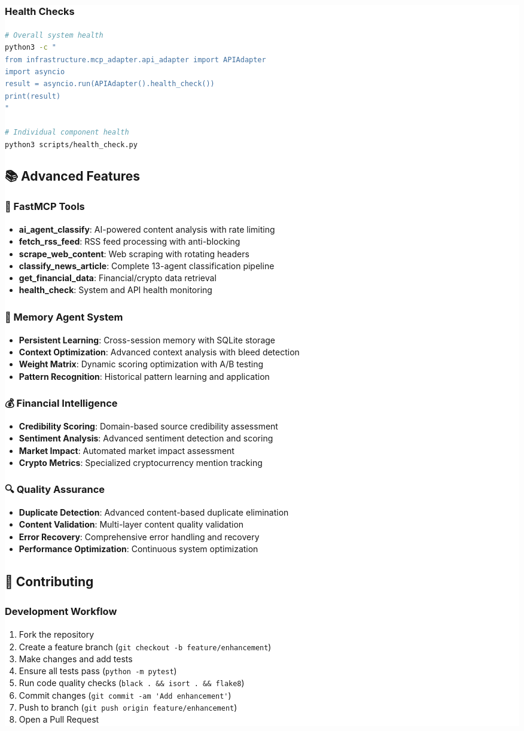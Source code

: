 ### **Health Checks**
```bash
# Overall system health
python3 -c "
from infrastructure.mcp_adapter.api_adapter import APIAdapter
import asyncio
result = asyncio.run(APIAdapter().health_check())
print(result)
"

# Individual component health
python3 scripts/health_check.py
```

## 📚 Advanced Features

### **🔧 FastMCP Tools**
- **ai_agent_classify**: AI-powered content analysis with rate limiting
- **fetch_rss_feed**: RSS feed processing with anti-blocking
- **scrape_web_content**: Web scraping with rotating headers
- **classify_news_article**: Complete 13-agent classification pipeline
- **get_financial_data**: Financial/crypto data retrieval
- **health_check**: System and API health monitoring

### **🧠 Memory Agent System**
- **Persistent Learning**: Cross-session memory with SQLite storage
- **Context Optimization**: Advanced context analysis with bleed detection
- **Weight Matrix**: Dynamic scoring optimization with A/B testing
- **Pattern Recognition**: Historical pattern learning and application

### **💰 Financial Intelligence**
- **Credibility Scoring**: Domain-based source credibility assessment
- **Sentiment Analysis**: Advanced sentiment detection and scoring
- **Market Impact**: Automated market impact assessment
- **Crypto Metrics**: Specialized cryptocurrency mention tracking

### **🔍 Quality Assurance**
- **Duplicate Detection**: Advanced content-based duplicate elimination
- **Content Validation**: Multi-layer content quality validation
- **Error Recovery**: Comprehensive error handling and recovery
- **Performance Optimization**: Continuous system optimization

## 🤝 Contributing

### **Development Workflow**
1. Fork the repository
2. Create a feature branch (`git checkout -b feature/enhancement`)
3. Make changes and add tests
4. Ensure all tests pass (`python -m pytest`)
5. Run code quality checks (`black . && isort . && flake8`)
6. Commit changes (`git commit -am 'Add enhancement'`)
7. Push to branch (`git push origin feature/enhancement`)
8. Open a Pull Request
